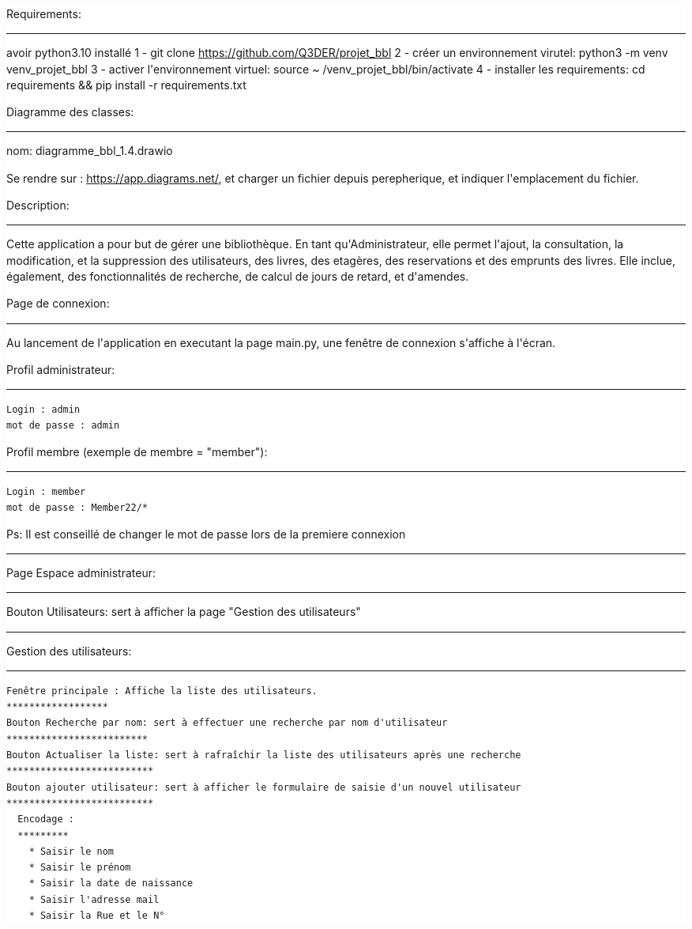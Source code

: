Requirements: 
************
  avoir python3.10 installé 
  1 - git clone https://github.com/Q3DER/projet_bbl 
  2 - créer un environnement virutel: python3 -m venv venv_projet_bbl 
  3 - activer l'environnement virtuel: source ~ /venv_projet_bbl/bin/activate 
  4 - installer les requirements: cd requirements && pip install -r requirements.txt

Diagramme des classes:
**********************
  nom: diagramme_bbl_1.4.drawio
  
  Se rendre sur : https://app.diagrams.net/, et charger un fichier depuis perepherique, et indiquer l'emplacement du fichier.


Description:
************
Cette application a pour but de gérer une bibliothèque.
En tant qu'Administrateur, elle permet l'ajout, la consultation, la modification, et la suppression des utilisateurs, des livres, des etagères, des reservations et des emprunts des livres.
Elle inclue, également, des fonctionnalités de recherche, de calcul de jours de retard, et d'amendes. 

Page de connexion:
******************
Au lancement de l'application en executant la page main.py, une fenêtre de connexion s'affiche à l'écran.

  Profil administrateur:
  **********************
    Login : admin
    mot de passe : admin

  Profil membre (exemple de membre = "member"):
  *********************************************
    Login : member
    mot de passe : Member22/*
  
Ps: Il est conseillé de changer le mot de passe lors de la premiere connexion

*******************************************************************************

Page Espace administrateur:
***************************

Bouton Utilisateurs: sert à afficher la page "Gestion des utilisateurs"
*******************
  Gestion des utilisateurs: 
  *************************
  
    Fenêtre principale : Affiche la liste des utilisateurs.
    ******************
    Bouton Recherche par nom: sert à effectuer une recherche par nom d'utilisateur
    *************************
    Bouton Actualiser la liste: sert à rafraîchir la liste des utilisateurs après une recherche
    **************************
    Bouton ajouter utilisateur: sert à afficher le formulaire de saisie d'un nouvel utilisateur
    **************************
      Encodage : 
      *********
        * Saisir le nom
        * Saisir le prénom
        * Saisir la date de naissance
        * Saisir l'adresse mail
        * Saisir la Rue et le N°